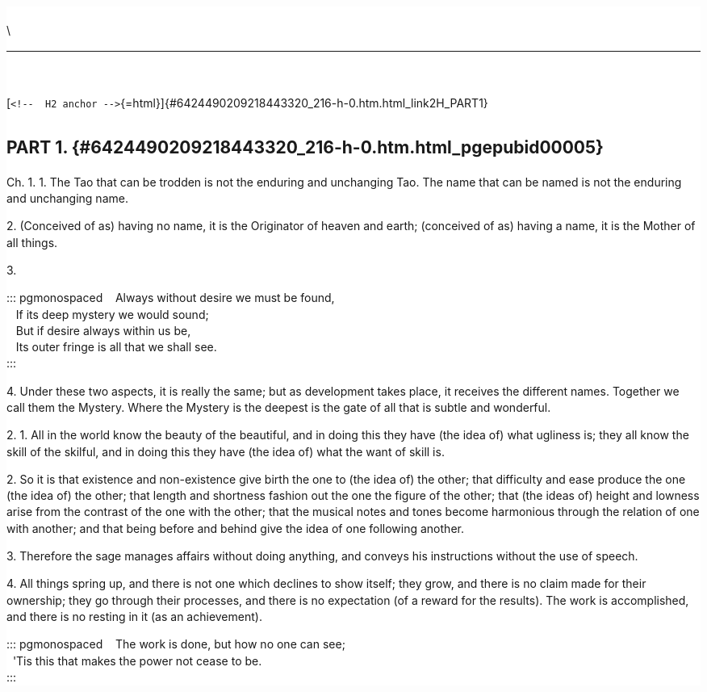 \
\

------------------------------------------------------------------------

\
\
[`<!--  H2 anchor -->`{=html}]{#6424490209218443320_216-h-0.htm.html_link2H_PART1}

## PART 1. {#6424490209218443320_216-h-0.htm.html_pgepubid00005}

Ch. 1. 1. The Tao that can be trodden is not the enduring and unchanging
Tao. The name that can be named is not the enduring and unchanging name.

2\. (Conceived of as) having no name, it is the Originator of heaven and
earth; (conceived of as) having a name, it is the Mother of all things.

3\.

::: pgmonospaced
   Always without desire we must be found,\
   If its deep mystery we would sound;\
   But if desire always within us be,\
   Its outer fringe is all that we shall see.\
:::

4\. Under these two aspects, it is really the same; but as development
takes place, it receives the different names. Together we call them the
Mystery. Where the Mystery is the deepest is the gate of all that is
subtle and wonderful.

2\. 1. All in the world know the beauty of the beautiful, and in doing
this they have (the idea of) what ugliness is; they all know the skill
of the skilful, and in doing this they have (the idea of) what the want
of skill is.

2\. So it is that existence and non-existence give birth the one to (the
idea of) the other; that difficulty and ease produce the one (the idea
of) the other; that length and shortness fashion out the one the figure
of the other; that (the ideas of) height and lowness arise from the
contrast of the one with the other; that the musical notes and tones
become harmonious through the relation of one with another; and that
being before and behind give the idea of one following another.

3\. Therefore the sage manages affairs without doing anything, and
conveys his instructions without the use of speech.

4\. All things spring up, and there is not one which declines to show
itself; they grow, and there is no claim made for their ownership; they
go through their processes, and there is no expectation (of a reward for
the results). The work is accomplished, and there is no resting in it
(as an achievement).

::: pgmonospaced
   The work is done, but how no one can see;\
  \'Tis this that makes the power not cease to be.\
:::
